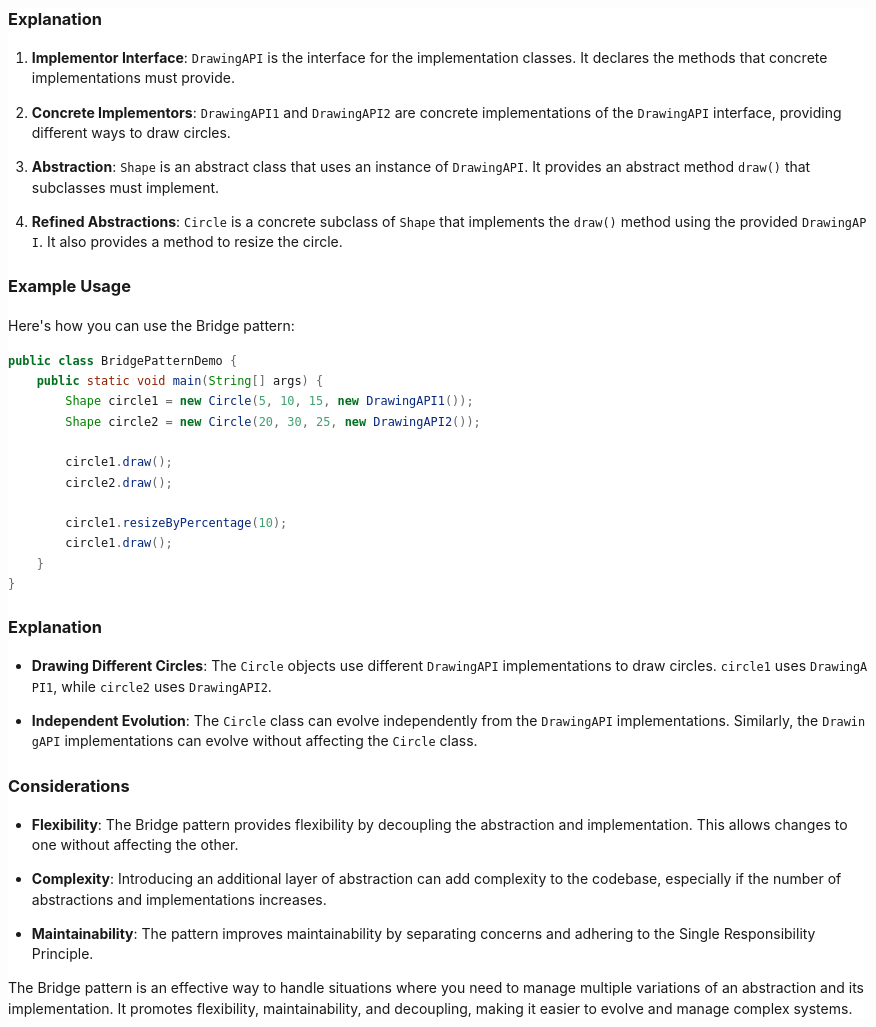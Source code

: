 ### Explanation

1. **Implementor Interface**: `DrawingAPI` is the interface for the implementation classes. It declares the methods that concrete implementations must provide.

2. **Concrete Implementors**: `DrawingAPI1` and `DrawingAPI2` are concrete implementations of the `DrawingAPI` interface, providing different ways to draw circles.

3. **Abstraction**: `Shape` is an abstract class that uses an instance of `DrawingAPI`. It provides an abstract method `draw()` that subclasses must implement.

4. **Refined Abstractions**: `Circle` is a concrete subclass of `Shape` that implements the `draw()` method using the provided `DrawingAPI`. It also provides a method to resize the circle.

### Example Usage

Here's how you can use the Bridge pattern:

```java
public class BridgePatternDemo {
    public static void main(String[] args) {
        Shape circle1 = new Circle(5, 10, 15, new DrawingAPI1());
        Shape circle2 = new Circle(20, 30, 25, new DrawingAPI2());

        circle1.draw();
        circle2.draw();

        circle1.resizeByPercentage(10);
        circle1.draw();
    }
}
```

### Explanation

- **Drawing Different Circles**: The `Circle` objects use different `DrawingAPI` implementations to draw circles. `circle1` uses `DrawingAPI1`, while `circle2` uses `DrawingAPI2`.

- **Independent Evolution**: The `Circle` class can evolve independently from the `DrawingAPI` implementations. Similarly, the `DrawingAPI` implementations can evolve without affecting the `Circle` class.

### Considerations

- **Flexibility**: The Bridge pattern provides flexibility by decoupling the abstraction and implementation. This allows changes to one without affecting the other.

- **Complexity**: Introducing an additional layer of abstraction can add complexity to the codebase, especially if the number of abstractions and implementations increases.

- **Maintainability**: The pattern improves maintainability by separating concerns and adhering to the Single Responsibility Principle.

The Bridge pattern is an effective way to handle situations where you need to manage multiple variations of an abstraction and its implementation. It promotes flexibility, maintainability, and decoupling, making it easier to evolve and manage complex systems.
